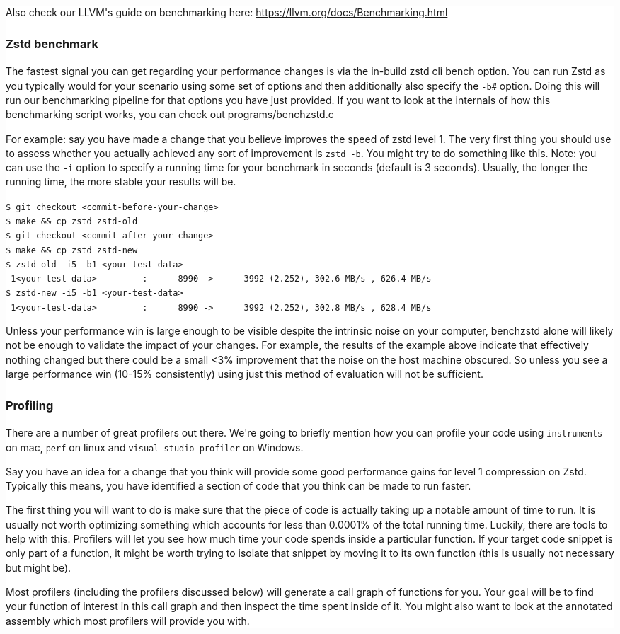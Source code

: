 Also check our LLVM's guide on benchmarking here: https://llvm.org/docs/Benchmarking.html

### Zstd benchmark
The fastest signal you can get regarding your performance changes is via the in-build zstd cli
bench option. You can run Zstd as you typically would for your scenario using some set of options
and then additionally also specify the `-b#` option. Doing this will run our benchmarking pipeline
for that options you have just provided. If you want to look at the internals of how this
benchmarking script works, you can check out programs/benchzstd.c

For example: say you have made a change that you believe improves the speed of zstd level 1. The
very first thing you should use to assess whether you actually achieved any sort of improvement
is `zstd -b`. You might try to do something like this. Note: you can use the `-i` option to
specify a running time for your benchmark in seconds (default is 3 seconds).
Usually, the longer the running time, the more stable your results will be.

```
$ git checkout <commit-before-your-change>
$ make && cp zstd zstd-old
$ git checkout <commit-after-your-change>
$ make && cp zstd zstd-new
$ zstd-old -i5 -b1 <your-test-data>
 1<your-test-data>         :      8990 ->      3992 (2.252), 302.6 MB/s , 626.4 MB/s
$ zstd-new -i5 -b1 <your-test-data>
 1<your-test-data>         :      8990 ->      3992 (2.252), 302.8 MB/s , 628.4 MB/s
```

Unless your performance win is large enough to be visible despite the intrinsic noise
on your computer, benchzstd alone will likely not be enough to validate the impact of your
changes. For example, the results of the example above indicate that effectively nothing
changed but there could be a small <3% improvement that the noise on the host machine
obscured. So unless you see a large performance win (10-15% consistently) using just
this method of evaluation will not be sufficient.

### Profiling
There are a number of great profilers out there. We're going to briefly mention how you can
profile your code using `instruments` on mac, `perf` on linux and `visual studio profiler`
on Windows.

Say you have an idea for a change that you think will provide some good performance gains
for level 1 compression on Zstd. Typically this means, you have identified a section of
code that you think can be made to run faster.

The first thing you will want to do is make sure that the piece of code is actually taking up
a notable amount of time to run. It is usually not worth optimizing something which accounts for less than
0.0001% of the total running time. Luckily, there are tools to help with this.
Profilers will let you see how much time your code spends inside a particular function.
If your target code snippet is only part of a function, it might be worth trying to
isolate that snippet by moving it to its own function (this is usually not necessary but
might be).

Most profilers (including the profilers discussed below) will generate a call graph of
functions for you. Your goal will be to find your function of interest in this call graph
and then inspect the time spent inside of it. You might also want to look at the annotated
assembly which most profilers will provide you with.
